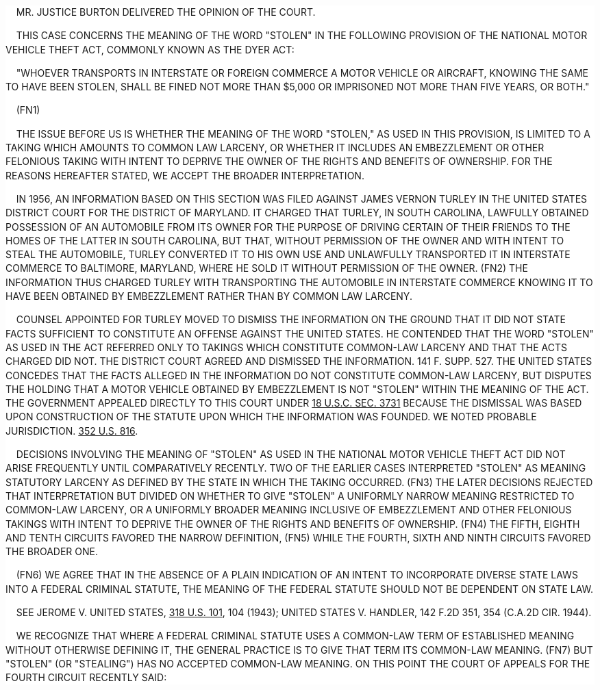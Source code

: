     MR. JUSTICE BURTON DELIVERED THE OPINION OF THE COURT.

    THIS CASE CONCERNS THE MEANING OF THE WORD "STOLEN" IN THE FOLLOWING PROVISION OF THE NATIONAL MOTOR VEHICLE THEFT ACT, COMMONLY KNOWN AS THE DYER ACT:

    "WHOEVER TRANSPORTS IN INTERSTATE OR FOREIGN COMMERCE A MOTOR VEHICLE OR AIRCRAFT, KNOWING THE SAME TO HAVE BEEN STOLEN, SHALL BE FINED NOT MORE THAN $5,000 OR IMPRISONED NOT MORE THAN FIVE YEARS, OR BOTH."

    (FN1)

    THE ISSUE BEFORE US IS WHETHER THE MEANING OF THE WORD "STOLEN," AS USED IN THIS PROVISION, IS LIMITED TO A TAKING WHICH AMOUNTS TO COMMON LAW LARCENY, OR WHETHER IT INCLUDES AN EMBEZZLEMENT OR OTHER FELONIOUS TAKING WITH INTENT TO DEPRIVE THE OWNER OF THE RIGHTS AND BENEFITS OF OWNERSHIP.  FOR THE REASONS HEREAFTER STATED, WE ACCEPT THE BROADER INTERPRETATION.

    IN 1956, AN INFORMATION BASED ON THIS SECTION WAS FILED AGAINST JAMES VERNON TURLEY IN THE UNITED STATES DISTRICT COURT FOR THE DISTRICT OF MARYLAND.  IT CHARGED THAT TURLEY, IN SOUTH CAROLINA, LAWFULLY OBTAINED POSSESSION OF AN AUTOMOBILE FROM ITS OWNER FOR THE PURPOSE OF DRIVING CERTAIN OF THEIR FRIENDS TO THE HOMES OF THE LATTER IN SOUTH CAROLINA, BUT THAT, WITHOUT PERMISSION OF THE OWNER AND WITH INTENT TO STEAL THE AUTOMOBILE, TURLEY CONVERTED IT TO HIS OWN USE AND UNLAWFULLY TRANSPORTED IT IN INTERSTATE COMMERCE TO BALTIMORE, MARYLAND, WHERE HE SOLD IT WITHOUT PERMISSION OF THE OWNER.  (FN2)  THE INFORMATION THUS CHARGED TURLEY WITH TRANSPORTING THE AUTOMOBILE IN INTERSTATE COMMERCE KNOWING IT TO HAVE BEEN OBTAINED BY EMBEZZLEMENT RATHER THAN BY COMMON LAW LARCENY.

    COUNSEL APPOINTED FOR TURLEY MOVED TO DISMISS THE INFORMATION ON THE GROUND THAT IT DID NOT STATE FACTS SUFFICIENT TO CONSTITUTE AN OFFENSE AGAINST THE UNITED STATES.  HE CONTENDED THAT THE WORD "STOLEN" AS USED IN THE ACT REFERRED ONLY TO TAKINGS WHICH CONSTITUTE COMMON-LAW LARCENY AND THAT THE ACTS CHARGED DID NOT.  THE DISTRICT COURT AGREED AND DISMISSED THE INFORMATION.  141 F. SUPP. 527.  THE UNITED STATES CONCEDES THAT THE FACTS ALLEGED IN THE INFORMATION DO NOT CONSTITUTE COMMON-LAW LARCENY, BUT DISPUTES THE HOLDING THAT A MOTOR VEHICLE OBTAINED BY EMBEZZLEMENT IS NOT "STOLEN" WITHIN THE MEANING OF THE ACT.  THE GOVERNMENT APPEALED DIRECTLY TO THIS COURT UNDER [18 U.S.C. SEC. 3731][/us/usc/t18/s3731] BECAUSE THE DISMISSAL WAS BASED UPON CONSTRUCTION OF THE STATUTE UPON WHICH THE INFORMATION WAS FOUNDED.  WE NOTED PROBABLE JURISDICTION.  [352 U.S. 816][/us/courts/scotus/usReporter/352/816].

    DECISIONS INVOLVING THE MEANING OF "STOLEN" AS USED IN THE NATIONAL MOTOR VEHICLE THEFT ACT DID NOT ARISE FREQUENTLY UNTIL COMPARATIVELY RECENTLY.  TWO OF THE EARLIER CASES INTERPRETED "STOLEN" AS MEANING STATUTORY LARCENY AS DEFINED BY THE STATE IN WHICH THE TAKING OCCURRED.  (FN3)  THE LATER DECISIONS REJECTED THAT INTERPRETATION BUT DIVIDED ON WHETHER TO GIVE "STOLEN" A UNIFORMLY NARROW MEANING RESTRICTED TO COMMON-LAW LARCENY, OR A UNIFORMLY BROADER MEANING INCLUSIVE OF EMBEZZLEMENT AND OTHER FELONIOUS TAKINGS WITH INTENT TO DEPRIVE THE OWNER OF THE RIGHTS AND BENEFITS OF OWNERSHIP.  (FN4) THE FIFTH, EIGHTH AND TENTH CIRCUITS FAVORED THE NARROW DEFINITION, (FN5) WHILE THE FOURTH, SIXTH AND NINTH CIRCUITS FAVORED THE BROADER ONE.

    (FN6)  WE AGREE THAT IN THE ABSENCE OF A PLAIN INDICATION OF AN INTENT TO INCORPORATE DIVERSE STATE LAWS INTO A FEDERAL CRIMINAL STATUTE, THE MEANING OF THE FEDERAL STATUTE SHOULD NOT BE DEPENDENT ON STATE LAW.

    SEE JEROME V. UNITED STATES, [318 U.S. 101][/us/courts/scotus/usReporter/318/101], 104 (1943); UNITED STATES V. HANDLER, 142 F.2D 351, 354 (C.A.2D CIR. 1944).

    WE RECOGNIZE THAT WHERE A FEDERAL CRIMINAL STATUTE USES A COMMON-LAW TERM OF ESTABLISHED MEANING WITHOUT OTHERWISE DEFINING IT, THE GENERAL PRACTICE IS TO GIVE THAT TERM ITS COMMON-LAW MEANING.  (FN7)  BUT "STOLEN" (OR "STEALING") HAS NO ACCEPTED COMMON-LAW MEANING.  ON THIS POINT THE COURT OF APPEALS FOR THE FOURTH CIRCUIT RECENTLY SAID:


[/us/courts/scotus/usReporter/352/407]: https://publicdocs.github.io/go/links?ns=uslm-x&ref=%2Fus%2Fcourts%2Fscotus%2FusReporter%2F352%2F407
[/us/usc/t18/s2312]: https://publicdocs.github.io/go/links?ns=uslm&ref=%2Fus%2Fusc%2Ft18%2Fs2312
[/us/usc/t18/s3731]: https://publicdocs.github.io/go/links?ns=uslm&ref=%2Fus%2Fusc%2Ft18%2Fs3731
[/us/courts/scotus/usReporter/352/816]: https://publicdocs.github.io/go/links?ns=uslm-x&ref=%2Fus%2Fcourts%2Fscotus%2FusReporter%2F352%2F816
[/us/courts/scotus/usReporter/318/101]: https://publicdocs.github.io/go/links?ns=uslm-x&ref=%2Fus%2Fcourts%2Fscotus%2FusReporter%2F318%2F101
[/us/courts/scotus/usReporter/348/503]: https://publicdocs.github.io/go/links?ns=uslm-x&ref=%2Fus%2Fcourts%2Fscotus%2FusReporter%2F348%2F503
[/us/courts/scotus/usReporter/332/689]: https://publicdocs.github.io/go/links?ns=uslm-x&ref=%2Fus%2Fcourts%2Fscotus%2FusReporter%2F332%2F689
[/us/courts/scotus/usReporter/267/432]: https://publicdocs.github.io/go/links?ns=uslm-x&ref=%2Fus%2Fcourts%2Fscotus%2FusReporter%2F267%2F432
[/us/usc/t18/s2312]: https://publicdocs.github.io/go/links?ns=uslm&ref=%2Fus%2Fusc%2Ft18%2Fs2312
[/us/usc/t18/s2312]: https://publicdocs.github.io/go/links?ns=uslm&ref=%2Fus%2Fusc%2Ft18%2Fs2312
[/us/stat/41/324]: https://publicdocs.github.io/go/links?ns=uslm&ref=%2Fus%2Fstat%2F41%2F324
[/us/stat/59/536]: https://publicdocs.github.io/go/links?ns=uslm&ref=%2Fus%2Fstat%2F59%2F536
[/us/stat/62/806]: https://publicdocs.github.io/go/links?ns=uslm&ref=%2Fus%2Fstat%2F62%2F806
[/us/courts/scotus/usReporter/105/611]: https://publicdocs.github.io/go/links?ns=uslm-x&ref=%2Fus%2Fcourts%2Fscotus%2FusReporter%2F105%2F611
[/us/usc/t18/s2312]: https://publicdocs.github.io/go/links?ns=uslm&ref=%2Fus%2Fusc%2Ft18%2Fs2312
[/us/courts/scotus/usReporter/349/81]: https://publicdocs.github.io/go/links?ns=uslm-x&ref=%2Fus%2Fcourts%2Fscotus%2FusReporter%2F349%2F81